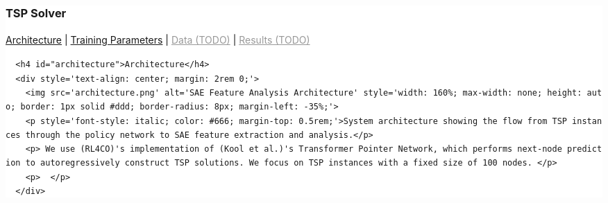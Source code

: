   
  
  <div class="collapsible-section" id="tsp-solver">
    <h3 class="section-header">TSP Solver</h3>
    <div class="section-content">
      <div class="section-nav">
        <a href="#architecture">Architecture</a> | 
        <a href="#training-params">Training Parameters</a> | 
        <a href="#data" style="color: #999;">Data (TODO)</a> | 
        <a href="#results" style="color: #999;">Results (TODO)</a>
      </div>
      
      <h4 id="architecture">Architecture</h4>
      <div style='text-align: center; margin: 2rem 0;'>
        <img src='architecture.png' alt='SAE Feature Analysis Architecture' style='width: 160%; max-width: none; height: auto; border: 1px solid #ddd; border-radius: 8px; margin-left: -35%;'>
        <p style='font-style: italic; color: #666; margin-top: 0.5rem;'>System architecture showing the flow from TSP instances through the policy network to SAE feature extraction and analysis.</p>
        <p> We use (RL4CO)'s implementation of (Kool et al.)'s Transformer Pointer Network, which performs next-node prediction to autoregressively construct TSP solutions. We focus on TSP instances with a fixed size of 100 nodes. </p>
        <p>  </p>    
      </div>
      